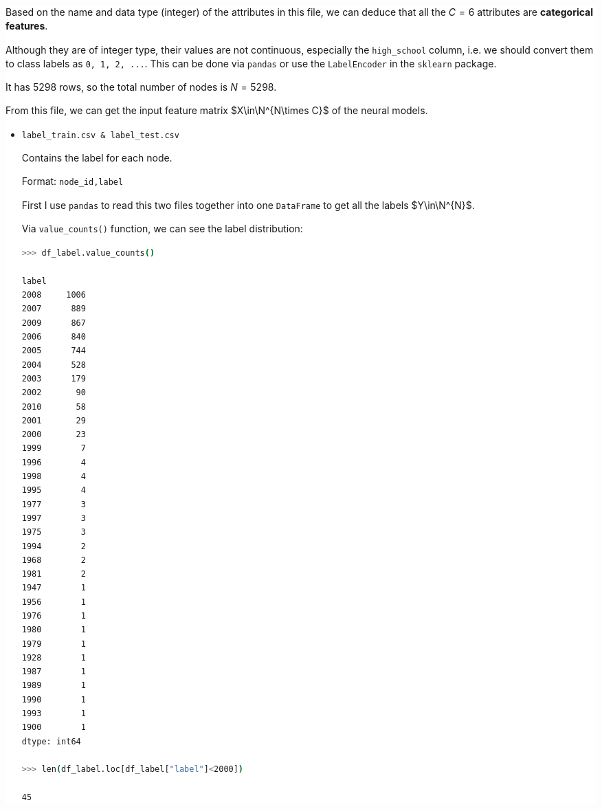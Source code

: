   Based on the name and data type (integer) of the attributes in this file, we can deduce that all the $C=6$ attributes are **categorical features**.

  Although they are of integer type, their values are not continuous, especially the `high_school` column, i.e. we should convert them to class labels as `0, 1, 2, ...`. This can be done via `pandas` or use the `LabelEncoder` in the `sklearn` package.

  It has 5298 rows, so the total number of nodes is $N=5298$.

  From this file, we can get the input feature matrix $X\in\N^{N\times C}$ of the neural models.

- `label_train.csv & label_test.csv`

  Contains the label for each node.

  Format: `node_id,label`

  First I use `pandas` to read this two files together into one `DataFrame` to get all the labels $Y\in\N^{N}$.

  Via `value_counts()` function, we can see the label distribution:

  ```bash
  >>> df_label.value_counts()
  
  label
  2008     1006
  2007      889
  2009      867
  2006      840
  2005      744
  2004      528
  2003      179
  2002       90
  2010       58
  2001       29
  2000       23
  1999        7
  1996        4
  1998        4
  1995        4
  1977        3
  1997        3
  1975        3
  1994        2
  1968        2
  1981        2
  1947        1
  1956        1
  1976        1
  1980        1
  1979        1
  1928        1
  1987        1
  1989        1
  1990        1
  1993        1
  1900        1
  dtype: int64
  
  >>> len(df_label.loc[df_label["label"]<2000])
  
  45
  ```
